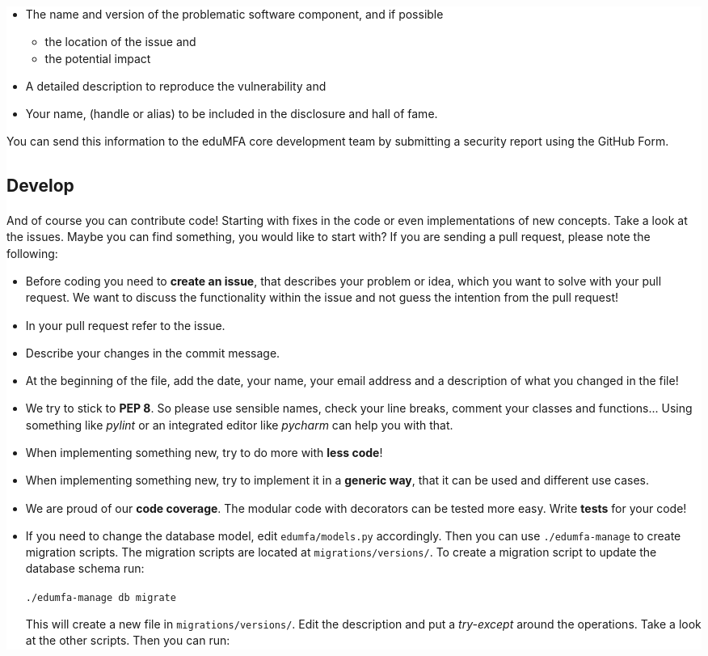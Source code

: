 * The name and version of the problematic software component,
  and if possible

  * the location of the issue and
  * the potential impact

* A detailed description to reproduce the vulnerability and

* Your name, (handle or alias) to be included in the
  disclosure and hall of fame.

You can send this information to the eduMFA core development team by submitting a security report using the GitHub Form.


## Develop

And of course you can contribute code! Starting with fixes in the
code or even implementations of new concepts.
Take a look at the issues. Maybe you can find something, you
would like to start with?
If you are sending a pull request, please note the following:

* Before coding you need to **create an issue**, that describes
  your problem or idea, which you want to solve with your
  pull request. We want to discuss the functionality within the issue and
  not guess the intention from the pull request!
* In your pull request refer to the issue.
* Describe your changes in the commit message.
* At the beginning of the file, add the date, your name,
  your email address and a description of what you
  changed in the file!
* We try to stick to **PEP 8**. So please use sensible names, check your line
  breaks, comment your classes and functions...
  Using something like *pylint* or an integrated editor like *pycharm* can
  help you with that.
* When implementing something new, try to do more with **less code**!
* When implementing something new, try to implement it in a **generic way**,
  that it can be used and different use cases.
* We are proud of our **code coverage**. The modular code with decorators can
  be tested more easy. Write **tests** for your code!
* If you need to change the database model, edit ``edumfa/models.py``
  accordingly. Then you can use
  ``./edumfa-manage`` to create migration scripts. The migration scripts
  are located at ``migrations/versions/``.
  To create a migration script to update the database schema run:

  ```
  ./edumfa-manage db migrate
  ```

  This will create a new file in ``migrations/versions/``. Edit the description
  and put a *try-except* around the operations. Take a look at the other
scripts.
  Then you can run:
